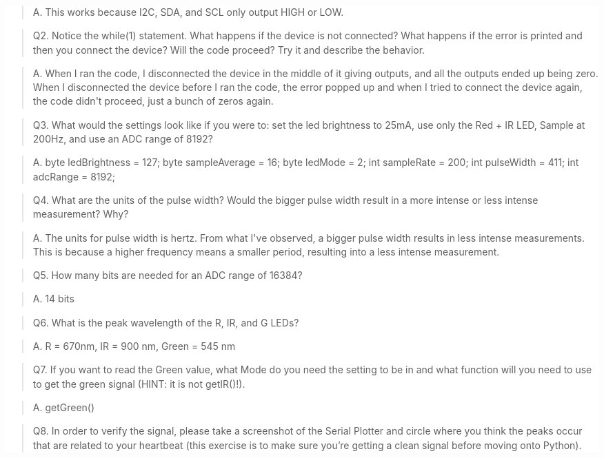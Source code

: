 >A. This works because I2C, SDA, and SCL only output HIGH or LOW.

>Q2. Notice the while(1) statement. What happens if the device is not connected? What happens if the error is printed and then you connect the device? Will the code proceed? Try it and describe the behavior.

>A. When I ran the code, I disconnected the device in the middle of it giving outputs, and all the outputs ended up being zero. When I disconnected the device before I ran the code, the error popped up and when I tried to connect the device again, the code didn't proceed, just a bunch of zeros again.

>Q3. What would the settings look like if you were to: set the led brightness to 25mA, use only the Red + IR LED, Sample at 200Hz, and use an ADC range of 8192? 

>A.  byte ledBrightness = 127; 
  >byte sampleAverage = 16; 
  >byte ledMode = 2; 
  >int sampleRate = 200; 
  >int pulseWidth = 411; 
  >int adcRange = 8192; 

>Q4. What are the units of the pulse width? Would the bigger pulse width result in a more intense or less intense measurement? Why?

>A. The units for pulse width is hertz. From what I've observed, a bigger pulse width results in less intense measurements. This is because a higher frequency means a smaller period, resulting into a less intense measurement. 

>Q5. How many bits are needed for an ADC range of 16384?

>A. 14 bits

>Q6. What is the peak wavelength of the R, IR, and G LEDs?

>A. R = 670nm, IR = 900 nm, Green = 545 nm

>Q7. If you want to read the Green value, what Mode do you need the setting to be in and what function will you need to use to get the green signal (HINT: it is not getIR()!).

>A. getGreen()

>Q8. In order to verify the signal, please take a screenshot of the Serial Plotter and circle where you think the peaks occur that are related to your heartbeat (this exercise is to make sure you’re getting a clean signal before moving onto Python).
